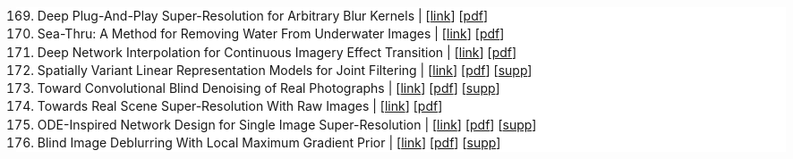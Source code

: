 169. Deep Plug-And-Play Super-Resolution for Arbitrary Blur Kernels | [[link](https://openaccess.thecvf.com/content_CVPR_2019/html/Zhang_Deep_Plug-And-Play_Super-Resolution_for_Arbitrary_Blur_Kernels_CVPR_2019_paper.html)] [[pdf](https://openaccess.thecvf.com/content_CVPR_2019/papers/Zhang_Deep_Plug-And-Play_Super-Resolution_for_Arbitrary_Blur_Kernels_CVPR_2019_paper.pdf)] 
170. Sea-Thru: A Method for Removing Water From Underwater Images | [[link](https://openaccess.thecvf.com/content_CVPR_2019/html/Akkaynak_Sea-Thru_A_Method_for_Removing_Water_From_Underwater_Images_CVPR_2019_paper.html)] [[pdf](https://openaccess.thecvf.com/content_CVPR_2019/papers/Akkaynak_Sea-Thru_A_Method_for_Removing_Water_From_Underwater_Images_CVPR_2019_paper.pdf)] 
171. Deep Network Interpolation for Continuous Imagery Effect Transition | [[link](https://openaccess.thecvf.com/content_CVPR_2019/html/Wang_Deep_Network_Interpolation_for_Continuous_Imagery_Effect_Transition_CVPR_2019_paper.html)] [[pdf](https://openaccess.thecvf.com/content_CVPR_2019/papers/Wang_Deep_Network_Interpolation_for_Continuous_Imagery_Effect_Transition_CVPR_2019_paper.pdf)] 
172. Spatially Variant Linear Representation Models for Joint Filtering | [[link](https://openaccess.thecvf.com/content_CVPR_2019/html/Pan_Spatially_Variant_Linear_Representation_Models_for_Joint_Filtering_CVPR_2019_paper.html)] [[pdf](https://openaccess.thecvf.com/content_CVPR_2019/papers/Pan_Spatially_Variant_Linear_Representation_Models_for_Joint_Filtering_CVPR_2019_paper.pdf)] [[supp](https://openaccess.thecvf.com/content_CVPR_2019/supplemental/Pan_Spatially_Variant_Linear_CVPR_2019_supplemental.pdf)] 
173. Toward Convolutional Blind Denoising of Real Photographs | [[link](https://openaccess.thecvf.com/content_CVPR_2019/html/Guo_Toward_Convolutional_Blind_Denoising_of_Real_Photographs_CVPR_2019_paper.html)] [[pdf](https://openaccess.thecvf.com/content_CVPR_2019/papers/Guo_Toward_Convolutional_Blind_Denoising_of_Real_Photographs_CVPR_2019_paper.pdf)] [[supp](https://openaccess.thecvf.com/content_CVPR_2019/supplemental/Guo_Toward_Convolutional_Blind_CVPR_2019_supplemental.pdf)] 
174. Towards Real Scene Super-Resolution With Raw Images | [[link](https://openaccess.thecvf.com/content_CVPR_2019/html/Xu_Towards_Real_Scene_Super-Resolution_With_Raw_Images_CVPR_2019_paper.html)] [[pdf](https://openaccess.thecvf.com/content_CVPR_2019/papers/Xu_Towards_Real_Scene_Super-Resolution_With_Raw_Images_CVPR_2019_paper.pdf)] 
175. ODE-Inspired Network Design for Single Image Super-Resolution | [[link](https://openaccess.thecvf.com/content_CVPR_2019/html/He_ODE-Inspired_Network_Design_for_Single_Image_Super-Resolution_CVPR_2019_paper.html)] [[pdf](https://openaccess.thecvf.com/content_CVPR_2019/papers/He_ODE-Inspired_Network_Design_for_Single_Image_Super-Resolution_CVPR_2019_paper.pdf)] [[supp](https://openaccess.thecvf.com/content_CVPR_2019/supplemental/He_ODE-Inspired_Network_Design_CVPR_2019_supplemental.pdf)] 
176. Blind Image Deblurring With Local Maximum Gradient Prior | [[link](https://openaccess.thecvf.com/content_CVPR_2019/html/Chen_Blind_Image_Deblurring_With_Local_Maximum_Gradient_Prior_CVPR_2019_paper.html)] [[pdf](https://openaccess.thecvf.com/content_CVPR_2019/papers/Chen_Blind_Image_Deblurring_With_Local_Maximum_Gradient_Prior_CVPR_2019_paper.pdf)] [[supp](https://openaccess.thecvf.com/content_CVPR_2019/supplemental/Chen_Blind_Image_Deblurring_CVPR_2019_supplemental.pdf)] 
